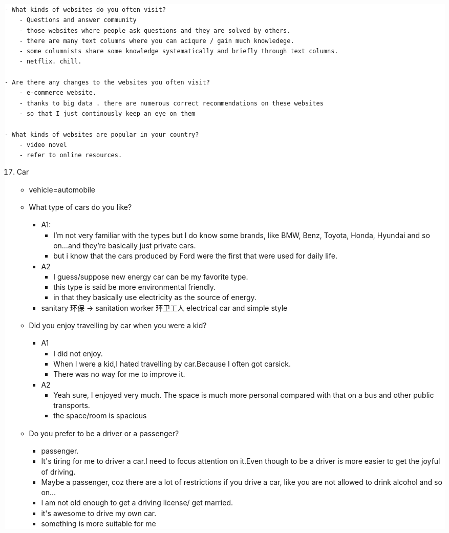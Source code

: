     - What kinds of websites do you often visit?
        - Questions and answer community
        - those websites where people ask questions and they are solved by others.
        - there are many text columns where you can aciqure / gain much knowledege.
        - some columnists share some knowledge systematically and briefly through text columns.
        - netflix. chill.
    
    - Are there any changes to the websites you often visit?
        - e-commerce website.
        - thanks to big data . there are numerous correct recommendations on these websites 
        - so that I just continously keep an eye on them
        
    - What kinds of websites are popular in your country?
        - video novel 
        - refer to online resources.
            
17. Car
    
    - vehicle=automobile
        
    - What type of cars do you like?
        - A1:
            - I’m not very familiar with the types but I do know some brands, like BMW, Benz, Toyota, Honda, 
                Hyundai and so on…and they’re basically just private cars.
            - but i know that the cars produced by Ford were the first that were used for daily life.
        - A2
            - I guess/suppose new energy car can be my favorite type.
            - this type is said be more environmental friendly.
            - in that they basically use electricity as the source of energy.
        - sanitary 环保 -> sanitation worker 环卫工人
            electrical car and simple style
       
    - Did you enjoy travelling by car when you were a kid?
        - A1
            - I did not enjoy.
            - When I were a kid,I hated travelling by car.Because I often got carsick.
            - There was no way for me to improve it.
        - A2
            - Yeah sure, I enjoyed very much. The space is much more personal compared with that on a bus and other 
                public transports.
            - the space/room is spacious

    - Do you prefer to be a driver or a passenger?
        - passenger.
        - It's tiring for me to driver a car.I need to focus attention on it.Even though to be a driver is more easier to
            get the joyful of driving.
        - Maybe a passenger, coz there are a lot of restrictions if you drive a car, like you are not allowed to drink 
            alcohol and so on…
        - I am not old enough to get a driving license/ get married.
        - it's awesome to drive my own car.
        - something is more suitable for me 
